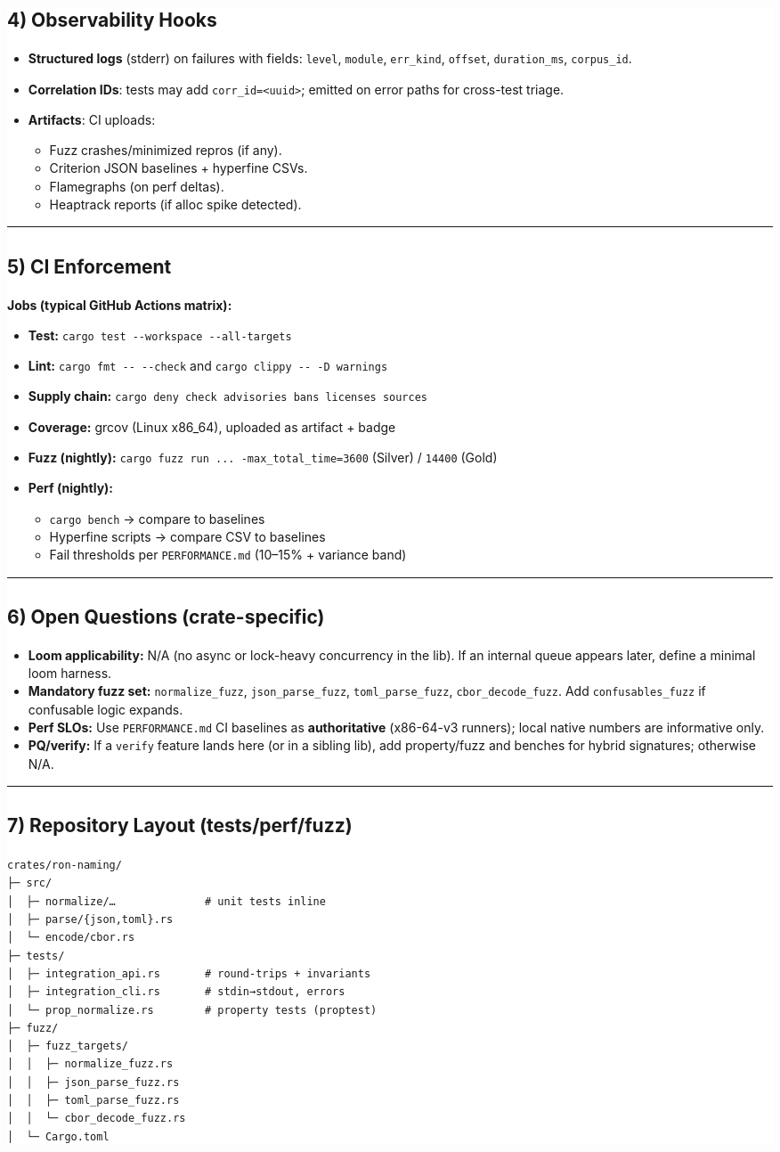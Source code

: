 
## 4) Observability Hooks

* **Structured logs** (stderr) on failures with fields: `level`, `module`, `err_kind`, `offset`, `duration_ms`, `corpus_id`.
* **Correlation IDs**: tests may add `corr_id=<uuid>`; emitted on error paths for cross-test triage.
* **Artifacts**: CI uploads:

  * Fuzz crashes/minimized repros (if any).
  * Criterion JSON baselines + hyperfine CSVs.
  * Flamegraphs (on perf deltas).
  * Heaptrack reports (if alloc spike detected).

---

## 5) CI Enforcement

**Jobs (typical GitHub Actions matrix):**

* **Test:** `cargo test --workspace --all-targets`
* **Lint:** `cargo fmt -- --check` and `cargo clippy -- -D warnings`
* **Supply chain:** `cargo deny check advisories bans licenses sources`
* **Coverage:** grcov (Linux x86_64), uploaded as artifact + badge
* **Fuzz (nightly):** `cargo fuzz run ... -max_total_time=3600` (Silver) / `14400` (Gold)
* **Perf (nightly):**

  * `cargo bench` → compare to baselines
  * Hyperfine scripts → compare CSV to baselines
  * Fail thresholds per `PERFORMANCE.md` (10–15% + variance band)

---

## 6) Open Questions (crate-specific)

* **Loom applicability:** N/A (no async or lock-heavy concurrency in the lib). If an internal queue appears later, define a minimal loom harness.
* **Mandatory fuzz set:** `normalize_fuzz`, `json_parse_fuzz`, `toml_parse_fuzz`, `cbor_decode_fuzz`. Add `confusables_fuzz` if confusable logic expands.
* **Perf SLOs:** Use `PERFORMANCE.md` CI baselines as **authoritative** (x86-64-v3 runners); local native numbers are informative only.
* **PQ/verify:** If a `verify` feature lands here (or in a sibling lib), add property/fuzz and benches for hybrid signatures; otherwise N/A.

---

## 7) Repository Layout (tests/perf/fuzz)

```
crates/ron-naming/
├─ src/
│  ├─ normalize/…              # unit tests inline
│  ├─ parse/{json,toml}.rs
│  └─ encode/cbor.rs
├─ tests/
│  ├─ integration_api.rs       # round-trips + invariants
│  ├─ integration_cli.rs       # stdin→stdout, errors
│  └─ prop_normalize.rs        # property tests (proptest)
├─ fuzz/
│  ├─ fuzz_targets/
│  │  ├─ normalize_fuzz.rs
│  │  ├─ json_parse_fuzz.rs
│  │  ├─ toml_parse_fuzz.rs
│  │  └─ cbor_decode_fuzz.rs
│  └─ Cargo.toml
```